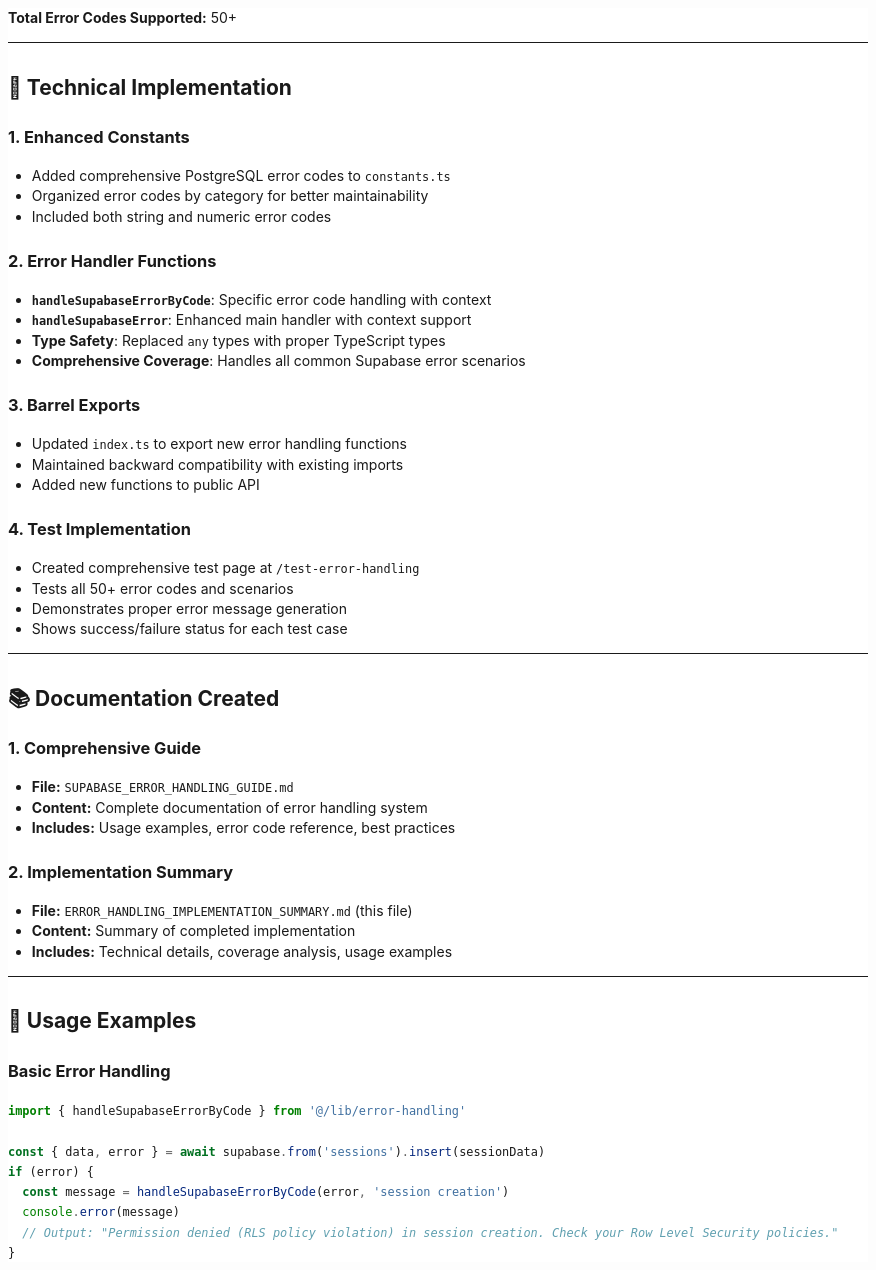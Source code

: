 **Total Error Codes Supported:** 50+

---

## 🔧 **Technical Implementation**

### **1. Enhanced Constants**
- Added comprehensive PostgreSQL error codes to `constants.ts`
- Organized error codes by category for better maintainability
- Included both string and numeric error codes

### **2. Error Handler Functions**
- **`handleSupabaseErrorByCode`**: Specific error code handling with context
- **`handleSupabaseError`**: Enhanced main handler with context support
- **Type Safety**: Replaced `any` types with proper TypeScript types
- **Comprehensive Coverage**: Handles all common Supabase error scenarios

### **3. Barrel Exports**
- Updated `index.ts` to export new error handling functions
- Maintained backward compatibility with existing imports
- Added new functions to public API

### **4. Test Implementation**
- Created comprehensive test page at `/test-error-handling`
- Tests all 50+ error codes and scenarios
- Demonstrates proper error message generation
- Shows success/failure status for each test case

---

## 📚 **Documentation Created**

### **1. Comprehensive Guide**
- **File:** `SUPABASE_ERROR_HANDLING_GUIDE.md`
- **Content:** Complete documentation of error handling system
- **Includes:** Usage examples, error code reference, best practices

### **2. Implementation Summary**
- **File:** `ERROR_HANDLING_IMPLEMENTATION_SUMMARY.md` (this file)
- **Content:** Summary of completed implementation
- **Includes:** Technical details, coverage analysis, usage examples

---

## 🎯 **Usage Examples**

### **Basic Error Handling**
```typescript
import { handleSupabaseErrorByCode } from '@/lib/error-handling'

const { data, error } = await supabase.from('sessions').insert(sessionData)
if (error) {
  const message = handleSupabaseErrorByCode(error, 'session creation')
  console.error(message)
  // Output: "Permission denied (RLS policy violation) in session creation. Check your Row Level Security policies."
}
```

